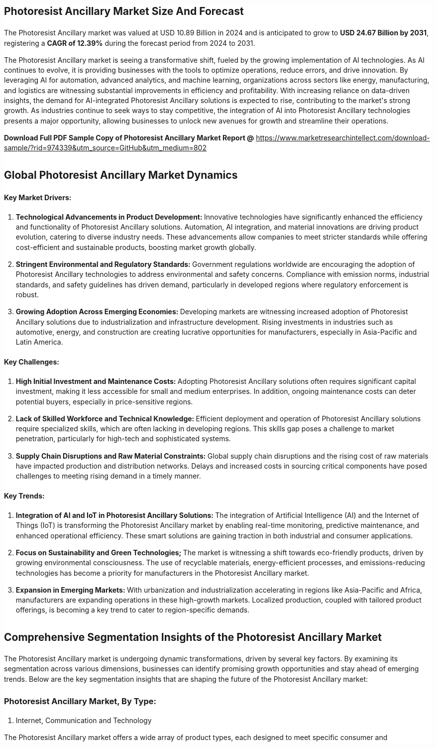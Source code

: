 <h2>Photoresist Ancillary Market Size And Forecast</h2><p>The Photoresist Ancillary market was valued at USD 10.89 Billion in 2024 and is anticipated to grow to <strong>USD 24.67 Billion by 2031</strong>, registering a <strong>CAGR of 12.39%</strong> during the forecast period from 2024 to 2031.</p><p>The Photoresist Ancillary market is seeing a transformative shift, fueled by the growing implementation of AI technologies. As AI continues to evolve, it is providing businesses with the tools to optimize operations, reduce errors, and drive innovation. By leveraging AI for automation, advanced analytics, and machine learning, organizations across sectors like energy, manufacturing, and logistics are witnessing substantial improvements in efficiency and profitability. With increasing reliance on data-driven insights, the demand for AI-integrated Photoresist Ancillary solutions is expected to rise, contributing to the market's strong growth. As industries continue to seek ways to stay competitive, the integration of AI into Photoresist Ancillary technologies presents a major opportunity, allowing businesses to unlock new avenues for growth and streamline their operations.</p><p><strong>Download Full PDF Sample Copy of Photoresist Ancillary Market Report @</strong>&nbsp;<a href="https://www.marketresearchintellect.com/download-sample/?rid=974339&amp;utm_source=GitHub&amp;utm_medium=802">https://www.marketresearchintellect.com/download-sample/?rid=974339&amp;utm_source=GitHub&amp;utm_medium=802</a></p><h2>Global Photoresist Ancillary Market Dynamics</h2><h4><strong>Key Market Drivers:</strong></h4><ol><li><p><strong>Technological Advancements in Product Development:&nbsp;</strong>Innovative technologies have significantly enhanced the efficiency and functionality of Photoresist Ancillary solutions. Automation, AI integration, and material innovations are driving product evolution, catering to diverse industry needs. These advancements allow companies to meet stricter standards while offering cost-efficient and sustainable products, boosting market growth globally.</p></li><li><p><strong>Stringent Environmental and Regulatory Standards:&nbsp;</strong>Government regulations worldwide are encouraging the adoption of Photoresist Ancillary technologies to address environmental and safety concerns. Compliance with emission norms, industrial standards, and safety guidelines has driven demand, particularly in developed regions where regulatory enforcement is robust.</p></li><li><p><strong>Growing Adoption Across Emerging Economies:&nbsp;</strong>Developing markets are witnessing increased adoption of Photoresist Ancillary solutions due to industrialization and infrastructure development. Rising investments in industries such as automotive, energy, and construction are creating lucrative opportunities for manufacturers, especially in Asia-Pacific and Latin America.</p></li></ol><h4><strong>Key Challenges:</strong></h4><ol><li><p><strong>High Initial Investment and Maintenance Costs:&nbsp;</strong>Adopting Photoresist Ancillary solutions often requires significant capital investment, making it less accessible for small and medium enterprises. In addition, ongoing maintenance costs can deter potential buyers, especially in price-sensitive regions.</p></li><li><p><strong>Lack of Skilled Workforce and Technical Knowledge:&nbsp;</strong>Efficient deployment and operation of Photoresist Ancillary solutions require specialized skills, which are often lacking in developing regions. This skills gap poses a challenge to market penetration, particularly for high-tech and sophisticated systems.</p></li><li><p><strong>Supply Chain Disruptions and Raw Material Constraints:&nbsp;</strong>Global supply chain disruptions and the rising cost of raw materials have impacted production and distribution networks. Delays and increased costs in sourcing critical components have posed challenges to meeting rising demand in a timely manner.</p></li></ol><h4><strong>Key Trends:</strong></h4><ol><li><p><strong>Integration of AI and IoT in Photoresist Ancillary Solutions:&nbsp;</strong>The integration of Artificial Intelligence (AI) and the Internet of Things (IoT) is transforming the Photoresist Ancillary market by enabling real-time monitoring, predictive maintenance, and enhanced operational efficiency. These smart solutions are gaining traction in both industrial and consumer applications.</p></li><li><p><strong>Focus on Sustainability and Green Technologies;&nbsp;</strong>The market is witnessing a shift towards eco-friendly products, driven by growing environmental consciousness. The use of recyclable materials, energy-efficient processes, and emissions-reducing technologies has become a priority for manufacturers in the Photoresist Ancillary market.</p></li><li><p><strong>Expansion in Emerging Markets:&nbsp;</strong>With urbanization and industrialization accelerating in regions like Asia-Pacific and Africa, manufacturers are expanding operations in these high-growth markets. Localized production, coupled with tailored product offerings, is becoming a key trend to cater to region-specific demands.</p></li></ol><div class="article-main__content" data-test-id="publishing-text-block"><h2>Comprehensive Segmentation Insights of the Photoresist Ancillary Market</h2><p>The Photoresist Ancillary market is undergoing dynamic transformations, driven by several key factors. By examining its segmentation across various dimensions, businesses can identify promising growth opportunities and stay ahead of emerging trends. Below are the key segmentation insights that are shaping the future of the Photoresist Ancillary market:</p><h3><strong>Photoresist Ancillary Market, By Type:<br /></strong></h3><ol><li>Internet, Communication and Technology</li></ol><p>The Photoresist Ancillary market offers a wide array of product types, each designed to meet specific consumer and